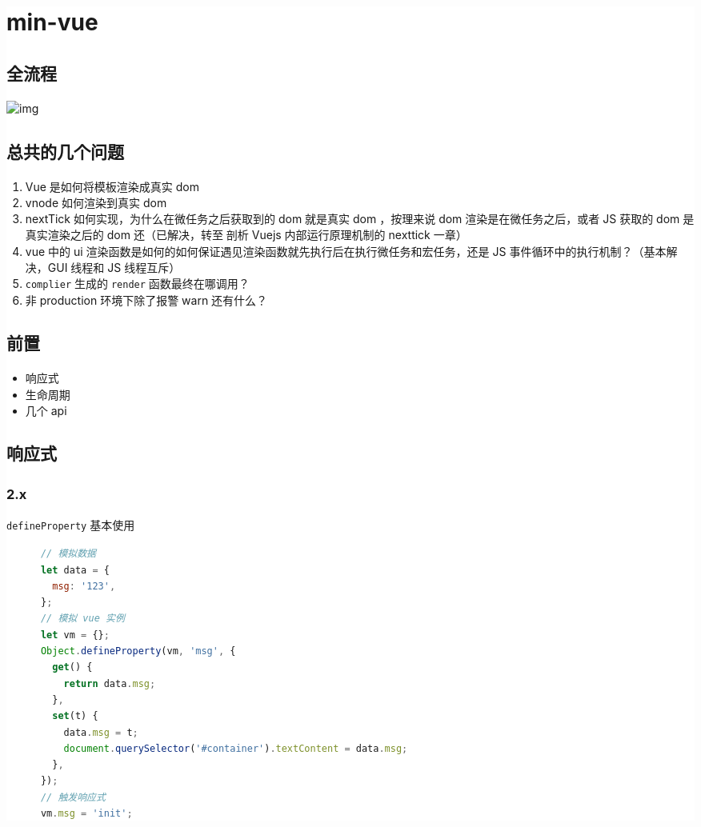 # min-vue

## 全流程

![img](https://ustbhuangyi.github.io/vue-analysis/assets/mind.png)





## 总共的几个问题

1. Vue 是如何将模板渲染成真实 dom
2. vnode 如何渲染到真实 dom
3. nextTick 如何实现，为什么在微任务之后获取到的 dom 就是真实 dom ，按理来说 dom 渲染是在微任务之后，或者 JS 获取的 dom 是真实渲染之后的 dom 还（已解决，转至 剖析 Vuejs 内部运行原理机制的 nexttick 一章）
4. vue 中的 ui 渲染函数是如何的如何保证遇见渲染函数就先执行后在执行微任务和宏任务，还是 JS 事件循环中的执行机制？（基本解决，GUI 线程和 JS 线程互斥）
5. `complier` 生成的 `render` 函数最终在哪调用？
6. 非 production 环境下除了报警 warn 还有什么？



## 前置



* 响应式
* 生命周期
* 几个 api













## 响应式

### 2.x

`defineProperty` 基本使用

```js
      // 模拟数据
      let data = {
        msg: '123',
      };
      // 模拟 vue 实例
      let vm = {};
      Object.defineProperty(vm, 'msg', {
        get() {
          return data.msg;
        },
        set(t) {
          data.msg = t;
          document.querySelector('#container').textContent = data.msg;
        },
      });
      // 触发响应式
      vm.msg = 'init';
```
